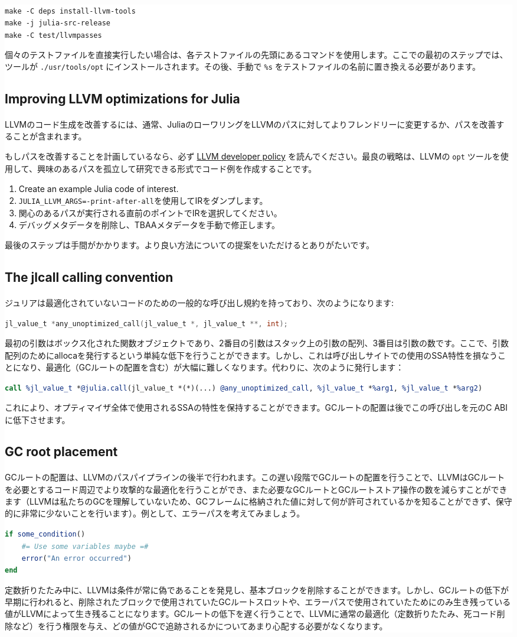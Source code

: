 ```
make -C deps install-llvm-tools
make -j julia-src-release
make -C test/llvmpasses
```

個々のテストファイルを直接実行したい場合は、各テストファイルの先頭にあるコマンドを使用します。ここでの最初のステップでは、ツールが `./usr/tools/opt` にインストールされます。その後、手動で `%s` をテストファイルの名前に置き換える必要があります。

## Improving LLVM optimizations for Julia

LLVMのコード生成を改善するには、通常、JuliaのローワリングをLLVMのパスに対してよりフレンドリーに変更するか、パスを改善することが含まれます。

もしパスを改善することを計画しているなら、必ず [LLVM developer policy](https://llvm.org/docs/DeveloperPolicy.html) を読んでください。最良の戦略は、LLVMの `opt` ツールを使用して、興味のあるパスを孤立して研究できる形式でコード例を作成することです。

1. Create an example Julia code of interest.
2. `JULIA_LLVM_ARGS=-print-after-all`を使用してIRをダンプします。
3. 関心のあるパスが実行される直前のポイントでIRを選択してください。
4. デバッグメタデータを削除し、TBAAメタデータを手動で修正します。

最後のステップは手間がかかります。より良い方法についての提案をいただけるとありがたいです。

## The jlcall calling convention

ジュリアは最適化されていないコードのための一般的な呼び出し規約を持っており、次のようになります:

```c
jl_value_t *any_unoptimized_call(jl_value_t *, jl_value_t **, int);
```

最初の引数はボックス化された関数オブジェクトであり、2番目の引数はスタック上の引数の配列、3番目は引数の数です。ここで、引数配列のためにallocaを発行するという単純な低下を行うことができます。しかし、これは呼び出しサイトでの使用のSSA特性を損なうことになり、最適化（GCルートの配置を含む）が大幅に難しくなります。代わりに、次のように発行します：

```llvm
call %jl_value_t *@julia.call(jl_value_t *(*)(...) @any_unoptimized_call, %jl_value_t *%arg1, %jl_value_t *%arg2)
```

これにより、オプティマイザ全体で使用されるSSAの特性を保持することができます。GCルートの配置は後でこの呼び出しを元のC ABIに低下させます。

## GC root placement

GCルートの配置は、LLVMのパスパイプラインの後半で行われます。この遅い段階でGCルートの配置を行うことで、LLVMはGCルートを必要とするコード周辺でより攻撃的な最適化を行うことができ、また必要なGCルートとGCルートストア操作の数を減らすことができます（LLVMは私たちのGCを理解していないため、GCフレームに格納された値に対して何が許可されているかを知ることができず、保守的に非常に少ないことを行います）。例として、エラーパスを考えてみましょう。

```julia
if some_condition()
    #= Use some variables maybe =#
    error("An error occurred")
end
```

定数折りたたみ中に、LLVMは条件が常に偽であることを発見し、基本ブロックを削除することができます。しかし、GCルートの低下が早期に行われると、削除されたブロックで使用されていたGCルートスロットや、エラーパスで使用されていたためにのみ生き残っている値がLLVMによって生き残ることになります。GCルートの低下を遅く行うことで、LLVMに通常の最適化（定数折りたたみ、死コード削除など）を行う権限を与え、どの値がGCで追跡されるかについてあまり心配する必要がなくなります。
